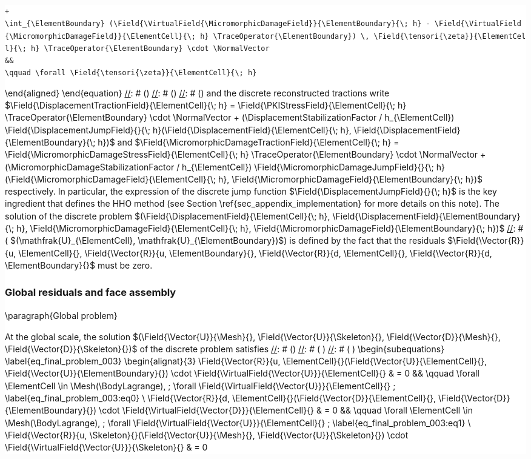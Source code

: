     +
    \int_{\ElementBoundary} (\Field{\VirtualField{\MicromorphicDamageField}}{\ElementBoundary}{\; h} - \Field{\VirtualField{\MicromorphicDamageField}}{\ElementCell}{\; h} \TraceOperator{\ElementBoundary}) \, \Field{\tensori{\zeta}}{\ElementCell}{\; h} \TraceOperator{\ElementBoundary} \cdot \NormalVector
    &&
    \qquad \forall \Field{\tensori{\zeta}}{\ElementCell}{\; h}
  \end{aligned}
\end{equation}
[//]: # ()
[//]: # ()
[//]: # ()
and the discrete reconstructed tractions write
$\Field{\DisplacementTractionField}{\ElementCell}{\; h} = \Field{\PKIStressField}{\ElementCell}{\; h} \TraceOperator{\ElementBoundary} \cdot \NormalVector + (\DisplacementStabilizationFactor / h_{\ElementCell}) \Field{\DisplacementJumpField}{}{\; h}(\Field{\DisplacementField}{\ElementCell}{\; h}, \Field{\DisplacementField}{\ElementBoundary}{\; h})$
and
$\Field{\MicromorphicDamageTractionField}{\ElementCell}{\; h} = \Field{\MicromorphicDamageStressField}{\ElementCell}{\; h} \TraceOperator{\ElementBoundary} \cdot \NormalVector + (\MicromorphicDamageStabilizationFactor / h_{\ElementCell}) \Field{\MicromorphicDamageJumpField}{}{\; h}(\Field{\MicromorphicDamageField}{\ElementCell}{\; h}, \Field{\MicromorphicDamageField}{\ElementBoundary}{\; h})$ respectively.
In particular, the expression of the discrete jump function $\Field{\DisplacementJumpField}{}{\; h}$
is the key ingredient that defines the HHO method (see Section \ref{sec_appendix_implementation} for more details on this note).
The solution of the discrete problem $(\Field{\DisplacementField}{\ElementCell}{\; h}, \Field{\DisplacementField}{\ElementBoundary}{\; h}, \Field{\MicromorphicDamageField}{\ElementCell}{\; h}, \Field{\MicromorphicDamageField}{\ElementBoundary}{\; h})$
[//]: # ( $(\mathfrak{U}_{\ElementCell}, \mathfrak{U}_{\ElementBoundary})$)
is defined by the fact that the
residuals $\Field{\Vector{R}}{u, \ElementCell}{}, \Field{\Vector{R}}{u, \ElementBoundary}{}, \Field{\Vector{R}}{d, \ElementCell}{}, \Field{\Vector{R}}{d, \ElementBoundary}{}$ must be
zero.

[//]: # ( ---------------------------------------------------------)
[//]: # ( PARAGRAPH)
[//]: # ( ---------------------------------------------------------)
### Global residuals and face assembly

\paragraph{Global problem}

At the global scale, the solution
$(\Field{\Vector{U}}{\Mesh}{}, \Field{\Vector{U}}{\Skeleton}{}, \Field{\Vector{D}}{\Mesh}{}, \Field{\Vector{D}}{\Skeleton}{})$ of the
discrete problem satisfies
[//]: # ()
[//]: # ( )
[//]: # ( )
\begin{subequations}
  \label{eq_final_problem_003}
  \begin{alignat}{3}
    \Field{\Vector{R}}{u, \ElementCell}{}(\Field{\Vector{U}}{\ElementCell}{}, \Field{\Vector{U}}{\ElementBoundary}{})
    \cdot
    \Field{\VirtualField{\Vector{U}}}{\ElementCell}{} & = 0
    &&
    \qquad \forall \ElementCell \in \Mesh(\BodyLagrange), \; \forall \Field{\VirtualField{\Vector{U}}}{\ElementCell}{} \;
    \label{eq_final_problem_003:eq0}
    \\
    \Field{\Vector{R}}{d, \ElementCell}{}(\Field{\Vector{D}}{\ElementCell}{}, \Field{\Vector{D}}{\ElementBoundary}{})
    \cdot
    \Field{\VirtualField{\Vector{D}}}{\ElementCell}{} & = 0
    &&
    \qquad \forall \ElementCell \in \Mesh(\BodyLagrange), \; \forall \Field{\VirtualField{\Vector{U}}}{\ElementCell}{} \;
    \label{eq_final_problem_003:eq1}
    \\
    \Field{\Vector{R}}{u, \Skeleton}{}(\Field{\Vector{U}}{\Mesh}{}, \Field{\Vector{U}}{\Skeleton}{})
    \cdot
    \Field{\VirtualField{\Vector{U}}}{\Skeleton}{} & = 0

[//]: # ( -- SUBSECTION)
[//]: # ( -- SUBSECTION)
[//]: # ( -- SUBSECTION)
[//]: # ( and the only remaining variations of the total Lagrangian \eqref{eq_0015} are those with respect to both displacement variables.)
[//]: # ( ---- SECTION)
[//]: # ( -- SUBSECTION)
[//]: # ( -- SUBSECTION)
[//]: # ( -- SUBSECTION)
[//]: # ( -- SUBSECTION)